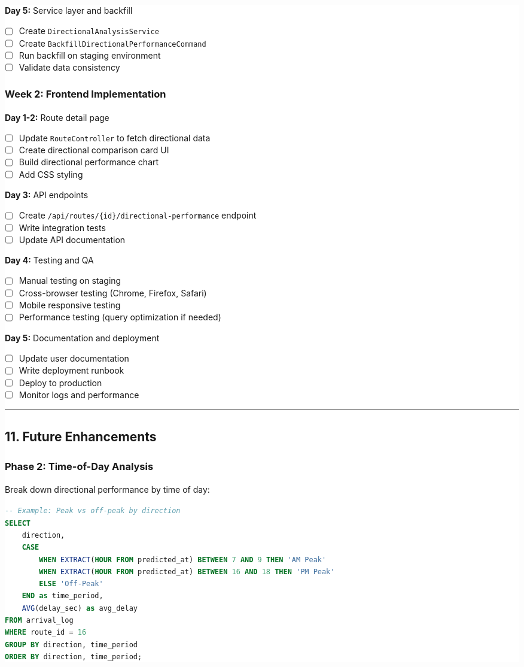 **Day 5:** Service layer and backfill
- [ ] Create `DirectionalAnalysisService`
- [ ] Create `BackfillDirectionalPerformanceCommand`
- [ ] Run backfill on staging environment
- [ ] Validate data consistency

### Week 2: Frontend Implementation

**Day 1-2:** Route detail page
- [ ] Update `RouteController` to fetch directional data
- [ ] Create directional comparison card UI
- [ ] Build directional performance chart
- [ ] Add CSS styling

**Day 3:** API endpoints
- [ ] Create `/api/routes/{id}/directional-performance` endpoint
- [ ] Write integration tests
- [ ] Update API documentation

**Day 4:** Testing and QA
- [ ] Manual testing on staging
- [ ] Cross-browser testing (Chrome, Firefox, Safari)
- [ ] Mobile responsive testing
- [ ] Performance testing (query optimization if needed)

**Day 5:** Documentation and deployment
- [ ] Update user documentation
- [ ] Write deployment runbook
- [ ] Deploy to production
- [ ] Monitor logs and performance

---

## 11. Future Enhancements

### Phase 2: Time-of-Day Analysis

Break down directional performance by time of day:

```sql
-- Example: Peak vs off-peak by direction
SELECT
    direction,
    CASE
        WHEN EXTRACT(HOUR FROM predicted_at) BETWEEN 7 AND 9 THEN 'AM Peak'
        WHEN EXTRACT(HOUR FROM predicted_at) BETWEEN 16 AND 18 THEN 'PM Peak'
        ELSE 'Off-Peak'
    END as time_period,
    AVG(delay_sec) as avg_delay
FROM arrival_log
WHERE route_id = 16
GROUP BY direction, time_period
ORDER BY direction, time_period;
```
